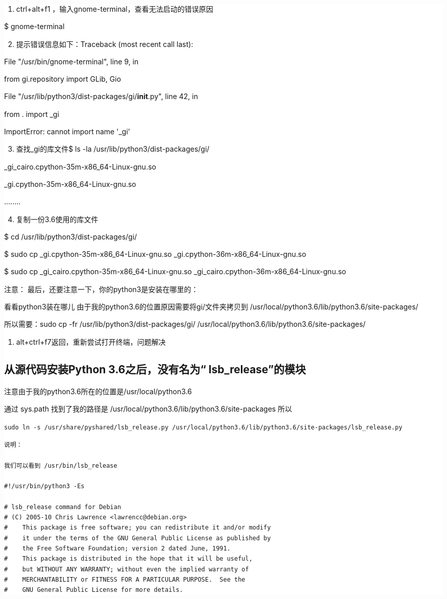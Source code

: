 1.  ctrl+alt+f1 ，输入gnome-terminal，查看无法启动的错误原因

$ gnome-terminal

2. 提示错误信息如下：Traceback (most recent call last):

File "/usr/bin/gnome-terminal", line 9, in

from gi.repository import GLib, Gio

File "/usr/lib/python3/dist-packages/gi/__init__.py", line 42, in

from . import _gi

ImportError: cannot import name '_gi'

3. 查找_gi的库文件$ ls -la /usr/lib/python3/dist-packages/gi/

_gi_cairo.cpython-35m-x86_64-Linux-gnu.so

_gi.cpython-35m-x86_64-Linux-gnu.so

........

4. 复制一份3.6使用的库文件

$ cd /usr/lib/python3/dist-packages/gi/

$ sudo cp _gi.cpython-35m-x86_64-Linux-gnu.so _gi.cpython-36m-x86_64-Linux-gnu.so

$ sudo cp _gi_cairo.cpython-35m-x86_64-Linux-gnu.so _gi_cairo.cpython-36m-x86_64-Linux-gnu.so

注意：
最后，还要注意一下，你的python3是安装在哪里的：

看看python3装在哪儿
由于我的python3.6的位置原因需要将gi/文件夹拷贝到
/usr/local/python3.6/lib/python3.6/site-packages/

所以需要：sudo cp -fr /usr/lib/python3/dist-packages/gi/ /usr/local/python3.6/lib/python3.6/site-packages/
1. alt+ctrl+f7返回，重新尝试打开终端，问题解决





## 从源代码安装Python 3.6之后，没有名为“ lsb_release”的模块

注意由于我的python3.6所在的位置是/usr/local/python3.6

通过 sys.path 找到了我的路径是
/usr/local/python3.6/lib/python3.6/site-packages
所以
```shell
sudo ln -s /usr/share/pyshared/lsb_release.py /usr/local/python3.6/lib/python3.6/site-packages/lsb_release.py
```

```shel
说明：

我们可以看到 /usr/bin/lsb_release

#!/usr/bin/python3 -Es

# lsb_release command for Debian
# (C) 2005-10 Chris Lawrence <lawrencc@debian.org>
#    This package is free software; you can redistribute it and/or modify
#    it under the terms of the GNU General Public License as published by
#    the Free Software Foundation; version 2 dated June, 1991.
#    This package is distributed in the hope that it will be useful,
#    but WITHOUT ANY WARRANTY; without even the implied warranty of
#    MERCHANTABILITY or FITNESS FOR A PARTICULAR PURPOSE.  See the
#    GNU General Public License for more details.
```